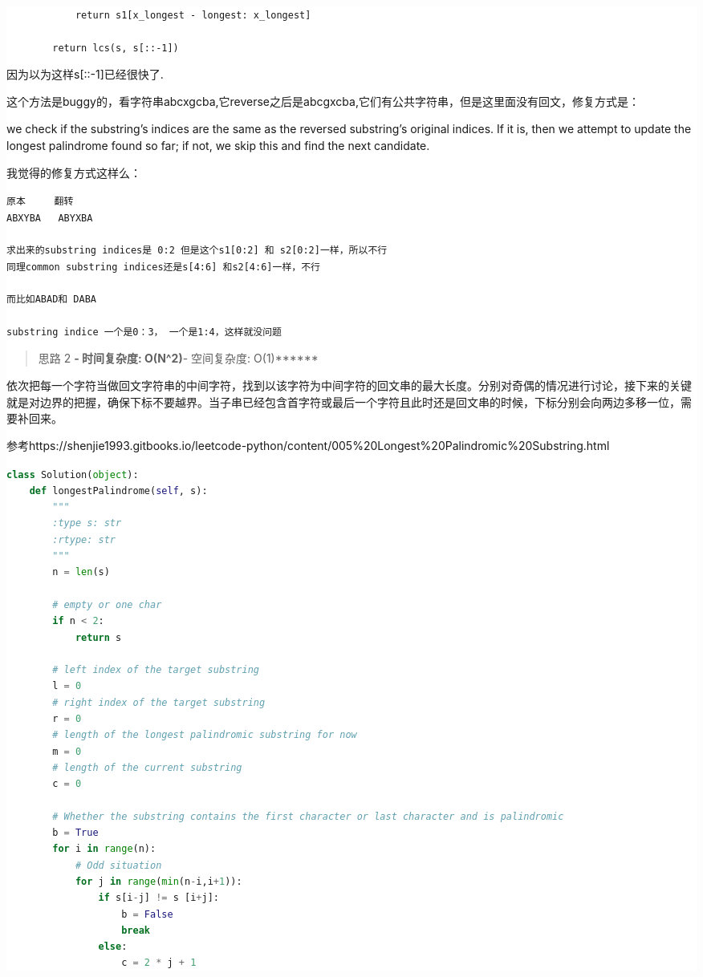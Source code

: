 ```
            return s1[x_longest - longest: x_longest]

        return lcs(s, s[::-1])
```
因为以为这样s[::-1]已经很快了.

这个方法是buggy的，看字符串abcxgcba,它reverse之后是abcgxcba,它们有公共字符串，但是这里面没有回文，修复方式是：

we check if the substring’s indices are the same as the reversed substring’s original indices. If it is, then we attempt to update the longest palindrome found so far; if not, we skip this and find the next candidate.

我觉得的修复方式这样么：

    原本     翻转
    ABXYBA   ABYXBA
    
    求出来的substring indices是 0:2 但是这个s1[0:2] 和 s2[0:2]一样，所以不行
    同理common substring indices还是s[4:6] 和s2[4:6]一样，不行
    
    而比如ABAD和 DABA
    
    substring indice 一个是0：3， 一个是1:4，这样就没问题
    



> 思路 2
******- 时间复杂度: O(N^2)******- 空间复杂度: O(1)******



依次把每一个字符当做回文字符串的中间字符，找到以该字符为中间字符的回文串的最大长度。分别对奇偶的情况进行讨论，接下来的关键就是对边界的把握，确保下标不要越界。当子串已经包含首字符或最后一个字符且此时还是回文串的时候，下标分别会向两边多移一位，需要补回来。

参考https://shenjie1993.gitbooks.io/leetcode-python/content/005%20Longest%20Palindromic%20Substring.html
```python
class Solution(object):
    def longestPalindrome(self, s):
        """
        :type s: str
        :rtype: str
        """
        n = len(s)

        # empty or one char
        if n < 2:
            return s

        # left index of the target substring
        l = 0
        # right index of the target substring
        r = 0
        # length of the longest palindromic substring for now
        m = 0
        # length of the current substring
        c = 0

        # Whether the substring contains the first character or last character and is palindromic
        b = True
        for i in range(n):
            # Odd situation
            for j in range(min(n-i,i+1)):
                if s[i-j] != s [i+j]:
                    b = False
                    break
                else:
                    c = 2 * j + 1

```
